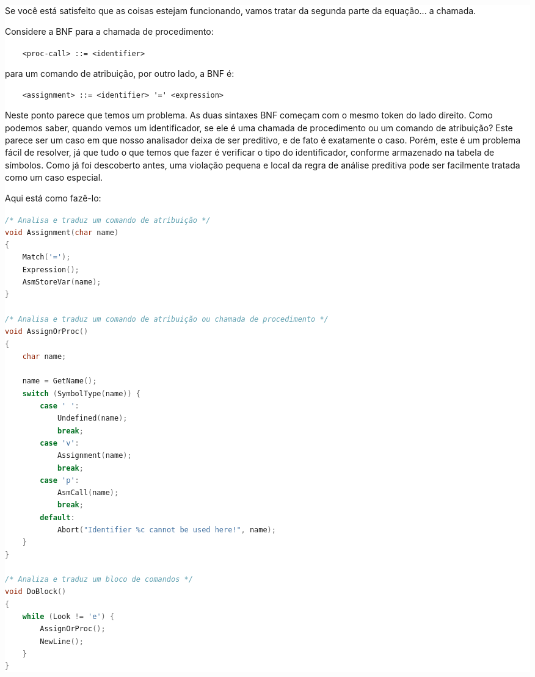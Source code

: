Se você está satisfeito que as coisas estejam funcionando, vamos tratar da segunda parte da equação... a chamada.

Considere a BNF para a chamada de procedimento:

~~~ebnf
    <proc-call> ::= <identifier>
~~~

para um comando de atribuição, por outro lado, a BNF é:

~~~ebnf
    <assignment> ::= <identifier> '=' <expression>
~~~

Neste ponto parece que temos um problema. As duas sintaxes BNF começam com o mesmo token <identifier> do lado direito. Como podemos saber, quando vemos um identificador, se ele é uma chamada de procedimento ou um comando de atribuição? Este parece ser um caso em que nosso analisador deixa de ser preditivo, e de fato é exatamente o caso. Porém, este é um problema fácil de resolver, já que tudo o que temos que fazer é verificar o tipo do identificador, conforme armazenado na tabela de símbolos. Como já foi descoberto antes, uma violação pequena e local da regra de análise preditiva pode ser facilmente tratada como um caso especial.

Aqui está como fazê-lo:

~~~c
/* Analisa e traduz um comando de atribuição */
void Assignment(char name)
{
    Match('=');
    Expression();
    AsmStoreVar(name);
}

/* Analisa e traduz um comando de atribuição ou chamada de procedimento */
void AssignOrProc()
{
    char name;

    name = GetName();
    switch (SymbolType(name)) {
        case ' ':
            Undefined(name);
            break;
        case 'v':
            Assignment(name);
            break;
        case 'p':
            AsmCall(name);
            break;
        default:
            Abort("Identifier %c cannot be used here!", name);
    }
}

/* Analiza e traduz um bloco de comandos */
void DoBlock()
{
    while (Look != 'e') {
        AssignOrProc();
        NewLine();
    }
}
~~~
